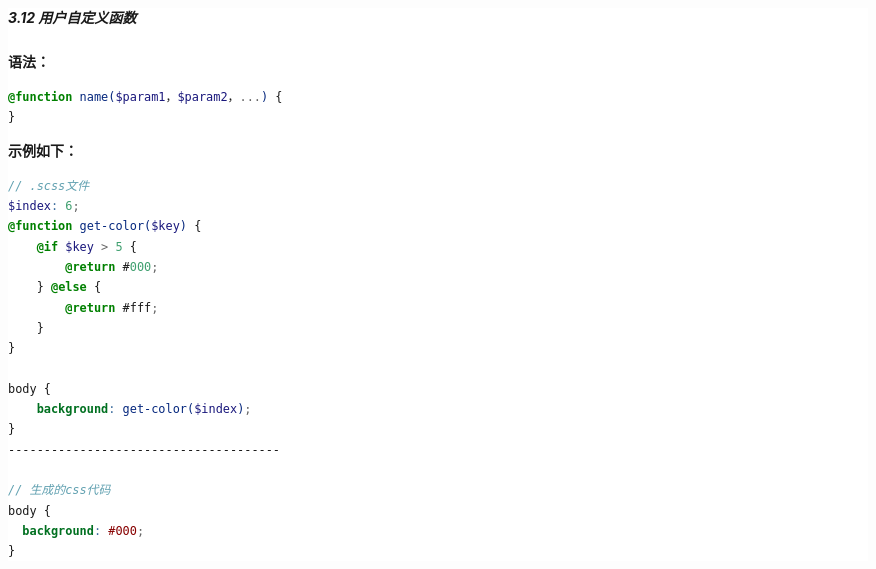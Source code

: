 ##### 3.12 用户自定义函数

**语法：**

```scss
@function name($param1，$param2，...) {
}
```

**示例如下：**

```scss
// .scss文件
$index: 6;
@function get-color($key) {
	@if $key > 5 {
		@return #000;
	} @else {
		@return #fff;
	}
}

body {
	background: get-color($index);
}
--------------------------------------

// 生成的css代码
body {
  background: #000;
}
```

